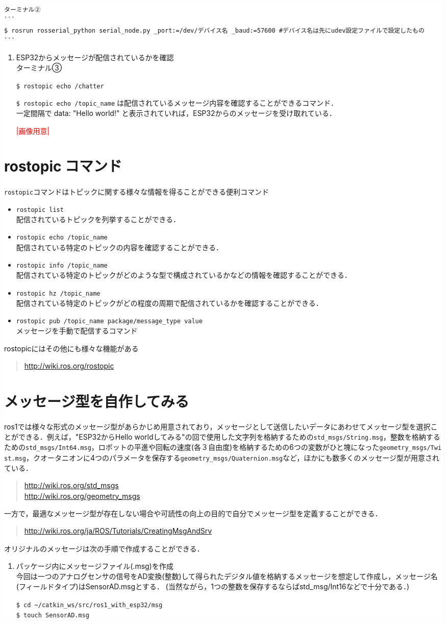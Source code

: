     ターミナル②  
    ```
    $ rosrun rosserial_python serial_node.py _port:=/dev/デバイス名 _baud:=57600 #デバイス名は先にudev設定ファイルで設定したもの
    ```

1. ESP32からメッセージが配信されているかを確認  
    ターミナル③
    ```
    $ rostopic echo /chatter
    ```
    `$ rostopic echo /topic_name` は配信されているメッセージ内容を確認することができるコマンド．  
    一定間隔で data: "Hello world!" と表示されていれば，ESP32からのメッセージを受け取れている．

    <font color="Red">|画像用意|</font>

# rostopic コマンド
`rostopic`コマンドはトピックに関する様々な情報を得ることができる便利コマンド

- `rostopic list`  
配信されているトピックを列挙することができる．

- `rostopic echo /topic_name`  
配信されている特定のトピックの内容を確認することができる．

- `rostopic info /topic_name`  
配信されている特定のトピックがどのような型で構成されているかなどの情報を確認することができる．

- `rostopic hz /topic_name`  
配信されている特定のトピックがどの程度の周期で配信されているかを確認することができる．

- `rostopic pub /topic_name package/message_type value`  
メッセージを手動で配信するコマンド

rostopicにはその他にも様々な機能がある  
> http://wiki.ros.org/rostopic

# メッセージ型を自作してみる
ros1では様々な形式のメッセージ型があらかじめ用意されており，メッセージとして送信したいデータにあわせてメッセージ型を選択ことができる．例えば，"ESP32からHello worldしてみる"の回で使用した文字列を格納するための`std_msgs/String.msg`，整数を格納するための`std_msgs/Int64.msg`，ロボットの平進や回転の速度(各３自由度)を格納するための6つの変数がひと塊になった`geometry_msgs/Twist.msg`，クオータニオンに4つのパラメータを保存する`geometry_msgs/Quaternion.msg`など，ほかにも数多くのメッセージ型が用意されている．
> http://wiki.ros.org/std_msgs  
> http://wiki.ros.org/geometry_msgs  

一方で，最適なメッセージ型が存在しない場合や可読性の向上の目的で自分でメッセージ型を定義することができる．  
> http://wiki.ros.org/ja/ROS/Tutorials/CreatingMsgAndSrv

オリジナルのメッセージは次の手順で作成することができる．  

1. パッケージ内にメッセージファイル(.msg)を作成  
今回は一つのアナログセンサの信号をAD変換(整数)して得られたデジタル値を格納するメッセージを想定して作成し，メッセージ名(フィールドタイプ)はSensorAD.msgとする．
(当然ながら，1つの整数を保存するならばstd_msg/Int16などで十分である．)
    ```
    $ cd ~/catkin_ws/src/ros1_with_esp32/msg
    $ touch SensorAD.msg
    ```
    